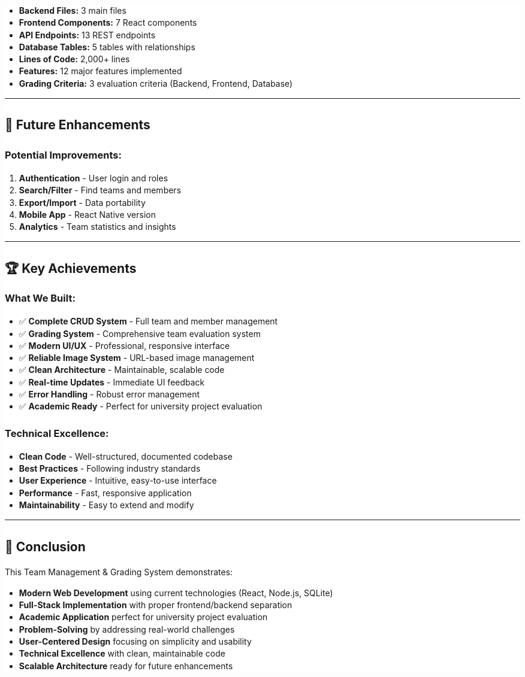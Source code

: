 - **Backend Files:** 3 main files
- **Frontend Components:** 7 React components  
- **API Endpoints:** 13 REST endpoints
- **Database Tables:** 5 tables with relationships
- **Lines of Code:** 2,000+ lines
- **Features:** 12 major features implemented
- **Grading Criteria:** 3 evaluation criteria (Backend, Frontend, Database)

---

## 🔮 **Future Enhancements**

### **Potential Improvements:**
1. **Authentication** - User login and roles
2. **Search/Filter** - Find teams and members
3. **Export/Import** - Data portability
4. **Mobile App** - React Native version
5. **Analytics** - Team statistics and insights

---

## 🏆 **Key Achievements**

### **What We Built:**
- ✅ **Complete CRUD System** - Full team and member management
- ✅ **Grading System** - Comprehensive team evaluation system
- ✅ **Modern UI/UX** - Professional, responsive interface
- ✅ **Reliable Image System** - URL-based image management
- ✅ **Clean Architecture** - Maintainable, scalable code
- ✅ **Real-time Updates** - Immediate UI feedback
- ✅ **Error Handling** - Robust error management
- ✅ **Academic Ready** - Perfect for university project evaluation

### **Technical Excellence:**
- **Clean Code** - Well-structured, documented codebase
- **Best Practices** - Following industry standards
- **User Experience** - Intuitive, easy-to-use interface
- **Performance** - Fast, responsive application
- **Maintainability** - Easy to extend and modify

---

## 📝 **Conclusion**

This Team Management & Grading System demonstrates:

- **Modern Web Development** using current technologies (React, Node.js, SQLite)
- **Full-Stack Implementation** with proper frontend/backend separation
- **Academic Application** perfect for university project evaluation
- **Problem-Solving** by addressing real-world challenges
- **User-Centered Design** focusing on simplicity and usability
- **Technical Excellence** with clean, maintainable code
- **Scalable Architecture** ready for future enhancements
